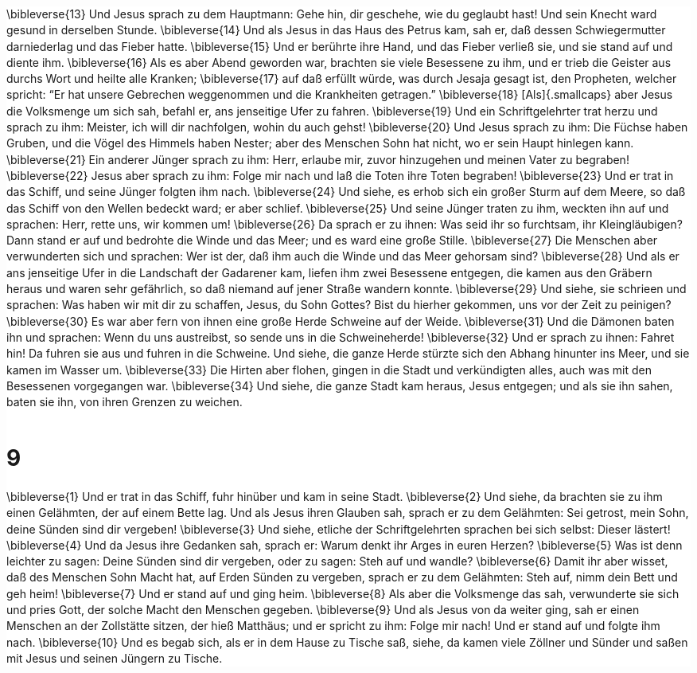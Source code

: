 \bibleverse{13} Und Jesus sprach zu dem Hauptmann: Gehe hin, dir geschehe, wie du geglaubt hast! Und sein Knecht ward gesund in derselben Stunde. 
\bibleverse{14} Und als Jesus in das Haus des Petrus kam, sah er, daß dessen Schwiegermutter darniederlag und das Fieber hatte. 
\bibleverse{15} Und er berührte ihre Hand, und das Fieber verließ sie, und sie stand auf und diente ihm. 
\bibleverse{16} Als es aber Abend geworden war, brachten sie viele Besessene zu ihm, und er trieb die Geister aus durchs Wort und heilte alle Kranken; 
\bibleverse{17} auf daß erfüllt würde, was durch Jesaja gesagt ist, den Propheten, welcher spricht: “Er hat unsere Gebrechen weggenommen und die Krankheiten getragen.” 
\bibleverse{18} [Als]{.smallcaps} aber Jesus die Volksmenge um sich sah, befahl er, ans jenseitige Ufer zu fahren. 
\bibleverse{19} Und ein Schriftgelehrter trat herzu und sprach zu ihm: Meister, ich will dir nachfolgen, wohin du auch gehst! 
\bibleverse{20} Und Jesus sprach zu ihm: Die Füchse haben Gruben, und die Vögel des Himmels haben Nester; aber des Menschen Sohn hat nicht, wo er sein Haupt hinlegen kann. 
\bibleverse{21} Ein anderer Jünger sprach zu ihm: Herr, erlaube mir, zuvor hinzugehen und meinen Vater zu begraben! 
\bibleverse{22} Jesus aber sprach zu ihm: Folge mir nach und laß die Toten ihre Toten begraben! 
\bibleverse{23} Und er trat in das Schiff, und seine Jünger folgten ihm nach. 
\bibleverse{24} Und siehe, es erhob sich ein großer Sturm auf dem Meere, so daß das Schiff von den Wellen bedeckt ward; er aber schlief. 
\bibleverse{25} Und seine Jünger traten zu ihm, weckten ihn auf und sprachen: Herr, rette uns, wir kommen um! 
\bibleverse{26} Da sprach er zu ihnen: Was seid ihr so furchtsam, ihr Kleingläubigen? Dann stand er auf und bedrohte die Winde und das Meer; und es ward eine große Stille. 
\bibleverse{27} Die Menschen aber verwunderten sich und sprachen: Wer ist der, daß ihm auch die Winde und das Meer gehorsam sind? 
\bibleverse{28} Und als er ans jenseitige Ufer in die Landschaft der Gadarener kam, liefen ihm zwei Besessene entgegen, die kamen aus den Gräbern heraus und waren sehr gefährlich, so daß niemand auf jener Straße wandern konnte. 
\bibleverse{29} Und siehe, sie schrieen und sprachen: Was haben wir mit dir zu schaffen, Jesus, du Sohn Gottes? Bist du hierher gekommen, uns vor der Zeit zu peinigen? 
\bibleverse{30} Es war aber fern von ihnen eine große Herde Schweine auf der Weide. 
\bibleverse{31} Und die Dämonen baten ihn und sprachen: Wenn du uns austreibst, so sende uns in die Schweineherde! 
\bibleverse{32} Und er sprach zu ihnen: Fahret hin! Da fuhren sie aus und fuhren in die Schweine. Und siehe, die ganze Herde stürzte sich den Abhang hinunter ins Meer, und sie kamen im Wasser um. 
\bibleverse{33} Die Hirten aber flohen, gingen in die Stadt und verkündigten alles, auch was mit den Besessenen vorgegangen war. 
\bibleverse{34} Und siehe, die ganze Stadt kam heraus, Jesus entgegen; und als sie ihn sahen, baten sie ihn, von ihren Grenzen zu weichen. 

# 9 
\bibleverse{1} Und er trat in das Schiff, fuhr hinüber und kam in seine Stadt. 
\bibleverse{2} Und siehe, da brachten sie zu ihm einen Gelähmten, der auf einem Bette lag. Und als Jesus ihren Glauben sah, sprach er zu dem Gelähmten: Sei getrost, mein Sohn, deine Sünden sind dir vergeben! 
\bibleverse{3} Und siehe, etliche der Schriftgelehrten sprachen bei sich selbst: Dieser lästert! 
\bibleverse{4} Und da Jesus ihre Gedanken sah, sprach er: Warum denkt ihr Arges in euren Herzen? 
\bibleverse{5} Was ist denn leichter zu sagen: Deine Sünden sind dir vergeben, oder zu sagen: Steh auf und wandle? 
\bibleverse{6} Damit ihr aber wisset, daß des Menschen Sohn Macht hat, auf Erden Sünden zu vergeben, sprach er zu dem Gelähmten: Steh auf, nimm dein Bett und geh heim! 
\bibleverse{7} Und er stand auf und ging heim. 
\bibleverse{8} Als aber die Volksmenge das sah, verwunderte sie sich und pries Gott, der solche Macht den Menschen gegeben. 
\bibleverse{9} Und als Jesus von da weiter ging, sah er einen Menschen an der Zollstätte sitzen, der hieß Matthäus; und er spricht zu ihm: Folge mir nach! Und er stand auf und folgte ihm nach. 
\bibleverse{10} Und es begab sich, als er in dem Hause zu Tische saß, siehe, da kamen viele Zöllner und Sünder und saßen mit Jesus und seinen Jüngern zu Tische. 